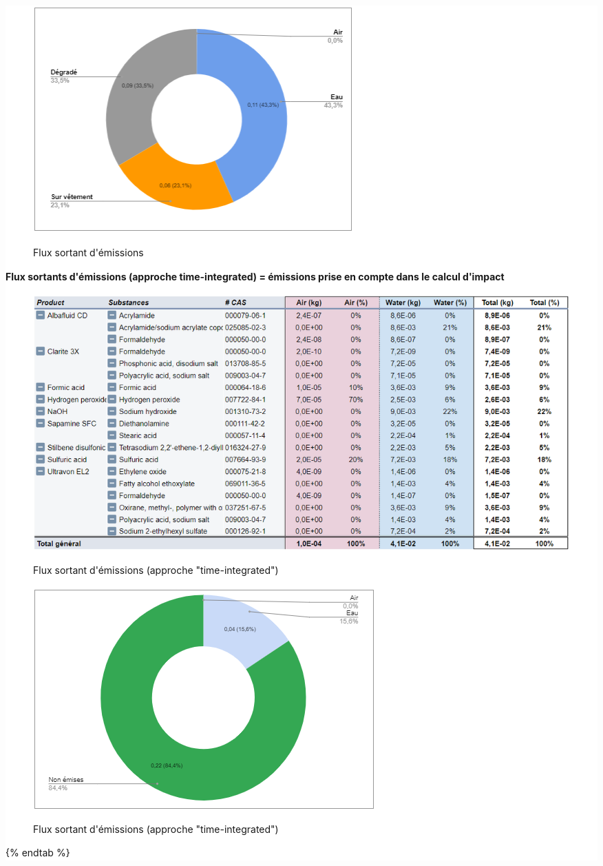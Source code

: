 <figure><img src="../../../.gitbook/assets/image (62).png" alt=""><figcaption><p>Flux sortant d'émissions </p></figcaption></figure>

**Flux sortants d'émissions (approche time-integrated) = émissions prise en compte dans le calcul d'impact**

<figure><img src="../../../.gitbook/assets/image (38).png" alt=""><figcaption><p>Flux sortant d'émissions (approche "time-integrated")</p></figcaption></figure>

<figure><img src="../../../.gitbook/assets/image (64).png" alt=""><figcaption><p>Flux sortant d'émissions (approche "time-integrated")</p></figcaption></figure>
{% endtab %}

